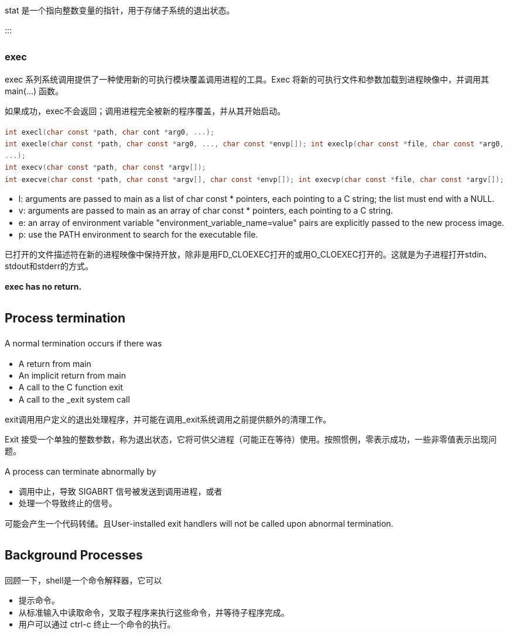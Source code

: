 stat 是一个指向整数变量的指针，用于存储子系统的退出状态。

:::

### exec

exec 系列系统调用提供了一种使用新的可执行模块覆盖调用进程的工具。Exec 将新的可执行文件和参数加载到进程映像中，并调用其 main(...) 函数。

如果成功，exec不会返回；调用进程完全被新的程序覆盖，并从其开始启动。

```c
int execl(char const *path, char cont *arg0, ...);
int execle(char const *path, char const *arg0, ..., char const *envp[]); int execlp(char const *file, char const *arg0, ...);
int execv(char const *path, char const *argv[]);
int execve(char const *path, char const *argv[], char const *envp[]); int execvp(char const *file, char const *argv[]);
```

- l: arguments are passed to main as a list of char const * pointers, each pointing to a C string; the list must end with a NULL.
- v: arguments are passed to main as an array of char const * pointers, each pointing to a C string.
- e: an array of environment variable "environment_variable_name=value" pairs are explicitly passed to the new process image.
- p: use the PATH environment to search for the executable file.

已打开的文件描述符在新的进程映像中保持开放，除非是用FD_CLOEXEC打开的或用O_CLOEXEC打开的。这就是为子进程打开stdin、stdout和stderr的方式。

**exec has no return.**

## Process termination

A normal termination occurs if there was

- A return from main
- An implicit return from main
- A call to the C function exit
- A call to the _exit system call

exit调用用户定义的退出处理程序，并可能在调用_exit系统调用之前提供额外的清理工作。

Exit 接受一个单独的整数参数，称为退出状态，它将可供父进程（可能正在等待）使用。按照惯例，零表示成功，一些非零值表示出现问题。

A process can terminate abnormally by

- 调用中止，导致 SIGABRT 信号被发送到调用进程，或者
- 处理一个导致终止的信号。

可能会产生一个代码转储。且User-installed exit handlers will not be called upon abnormal termination.

## Background Processes

回顾一下，shell是一个命令解释器，它可以

- 提示命令。
- 从标准输入中读取命令，叉取子程序来执行这些命令，并等待子程序完成。
- 用户可以通过 ctrl-c 终止一个命令的执行。
